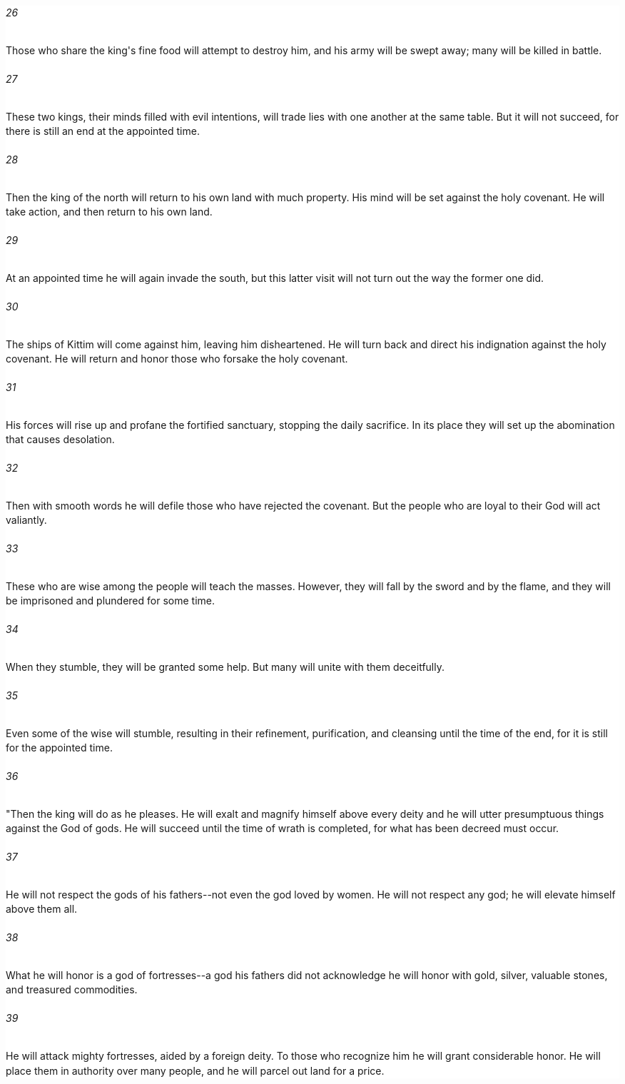 ###### 26 
Those who share the king's fine food will attempt to destroy him, and his army will be swept away; many will be killed in battle. 

###### 27 
These two kings, their minds filled with evil intentions, will trade lies with one another at the same table. But it will not succeed, for there is still an end at the appointed time. 

###### 28 
Then the king of the north will return to his own land with much property. His mind will be set against the holy covenant. He will take action, and then return to his own land. 

###### 29 
At an appointed time he will again invade the south, but this latter visit will not turn out the way the former one did. 

###### 30 
The ships of Kittim will come against him, leaving him disheartened. He will turn back and direct his indignation against the holy covenant. He will return and honor those who forsake the holy covenant. 

###### 31 
His forces will rise up and profane the fortified sanctuary, stopping the daily sacrifice. In its place they will set up the abomination that causes desolation. 

###### 32 
Then with smooth words he will defile those who have rejected the covenant. But the people who are loyal to their God will act valiantly. 

###### 33 
These who are wise among the people will teach the masses. However, they will fall by the sword and by the flame, and they will be imprisoned and plundered for some time. 

###### 34 
When they stumble, they will be granted some help. But many will unite with them deceitfully. 

###### 35 
Even some of the wise will stumble, resulting in their refinement, purification, and cleansing until the time of the end, for it is still for the appointed time. 

###### 36 
"Then the king will do as he pleases. He will exalt and magnify himself above every deity and he will utter presumptuous things against the God of gods. He will succeed until the time of wrath is completed, for what has been decreed must occur. 

###### 37 
He will not respect the gods of his fathers--not even the god loved by women. He will not respect any god; he will elevate himself above them all. 

###### 38 
What he will honor is a god of fortresses--a god his fathers did not acknowledge he will honor with gold, silver, valuable stones, and treasured commodities. 

###### 39 
He will attack mighty fortresses, aided by a foreign deity. To those who recognize him he will grant considerable honor. He will place them in authority over many people, and he will parcel out land for a price. 
